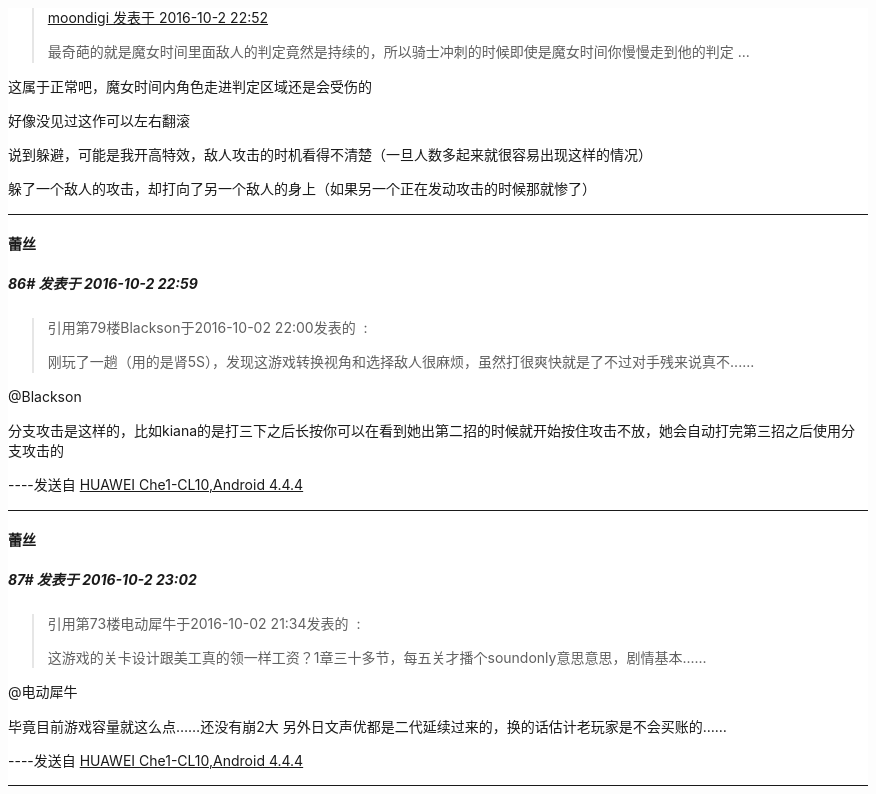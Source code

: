 <blockquote><a href="httphttps://bbs.saraba1st.com/2b/forum.php?mod=redirect&amp;goto=findpost&amp;pid=33755462&amp;ptid=1334731" target="_blank">moondigi 发表于 2016-10-2 22:52</a>

最奇葩的就是魔女时间里面敌人的判定竟然是持续的，所以骑士冲刺的时候即使是魔女时间你慢慢走到他的判定 ...</blockquote>
这属于正常吧，魔女时间内角色走进判定区域还是会受伤的


好像没见过这作可以左右翻滚


说到躲避，可能是我开高特效，敌人攻击的时机看得不清楚（一旦人数多起来就很容易出现这样的情况）


躲了一个敌人的攻击，却打向了另一个敌人的身上（如果另一个正在发动攻击的时候那就惨了）







*****

####  蕾丝  
##### 86#       发表于 2016-10-2 22:59



<blockquote>引用第79楼Blackson于2016-10-02 22:00发表的  :

刚玩了一趟（用的是肾5S），发现这游戏转换视角和选择敌人很麻烦，虽然打很爽快就是了不过对手残来说真不......</blockquote>
@Blackson

分支攻击是这样的，比如kiana的是打三下之后长按你可以在看到她出第二招的时候就开始按住攻击不放，她会自动打完第三招之后使用分支攻击的


----发送自 [HUAWEI Che1-CL10,Android 4.4.4](http://stage1.5j4m.com/?1.21) 







*****

####  蕾丝  
##### 87#       发表于 2016-10-2 23:02



<blockquote>引用第73楼电动犀牛于2016-10-02 21:34发表的  :

这游戏的关卡设计跟美工真的领一样工资？1章三十多节，每五关才播个soundonly意思意思，剧情基本......</blockquote>
@电动犀牛

毕竟目前游戏容量就这么点……还没有崩2大
另外日文声优都是二代延续过来的，换的话估计老玩家是不会买账的……


----发送自 [HUAWEI Che1-CL10,Android 4.4.4](http://stage1.5j4m.com/?1.21) 







*****
